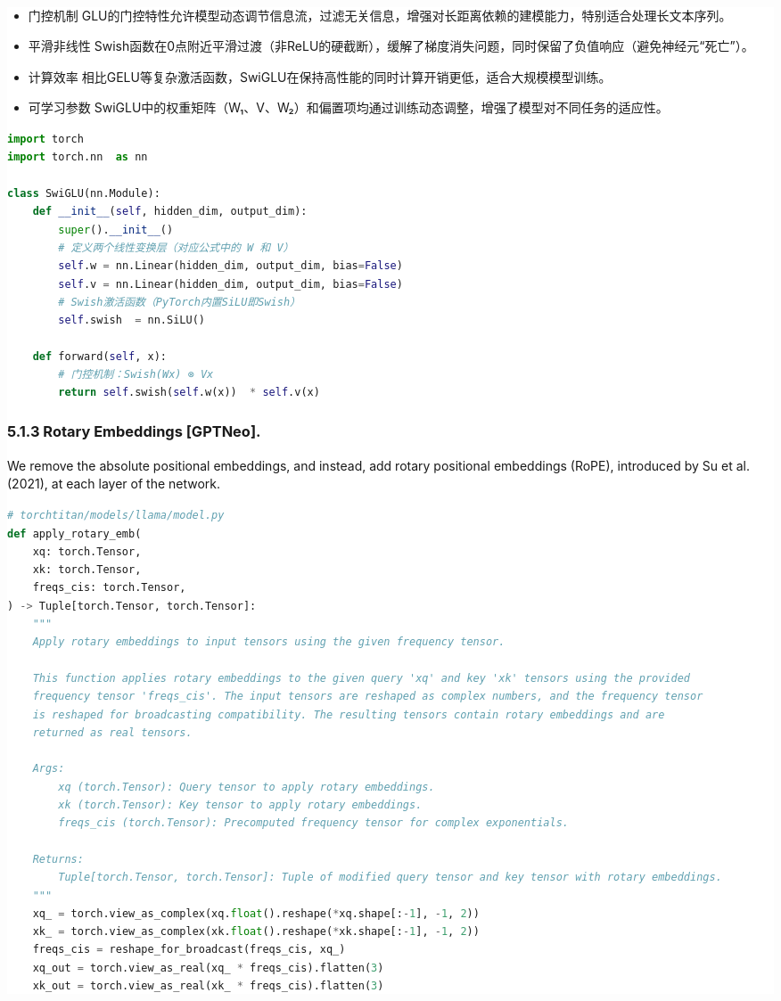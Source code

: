 - 门控机制
GLU的门控特性允许模型动态调节信息流，过滤无关信息，增强对长距离依赖的建模能力，特别适合处理长文本序列。<br>

- 平滑非线性
Swish函数在0点附近平滑过渡（非ReLU的硬截断），缓解了梯度消失问题，同时保留了负值响应（避免神经元“死亡”）。<br>

- 计算效率
相比GELU等复杂激活函数，SwiGLU在保持高性能的同时计算开销更低，适合大规模模型训练。<br>

- 可学习参数
SwiGLU中的权重矩阵（W₁、V、W₂）和偏置项均通过训练动态调整，增强了模型对不同任务的适应性。<br>

```python
import torch
import torch.nn  as nn

class SwiGLU(nn.Module):
    def __init__(self, hidden_dim, output_dim):
        super().__init__()
        # 定义两个线性变换层（对应公式中的 W 和 V）
        self.w = nn.Linear(hidden_dim, output_dim, bias=False)
        self.v = nn.Linear(hidden_dim, output_dim, bias=False)
        # Swish激活函数（PyTorch内置SiLU即Swish）
        self.swish  = nn.SiLU()

    def forward(self, x):
        # 门控机制：Swish(Wx) ⊗ Vx
        return self.swish(self.w(x))  * self.v(x)
```

### 5.1.3 Rotary Embeddings [GPTNeo].
We remove the absolute positional embeddings, and instead, add rotary positional embeddings (RoPE), introduced by Su et al. (2021), at each layer of the network.

```python
# torchtitan/models/llama/model.py
def apply_rotary_emb(
    xq: torch.Tensor,
    xk: torch.Tensor,
    freqs_cis: torch.Tensor,
) -> Tuple[torch.Tensor, torch.Tensor]:
    """
    Apply rotary embeddings to input tensors using the given frequency tensor.

    This function applies rotary embeddings to the given query 'xq' and key 'xk' tensors using the provided
    frequency tensor 'freqs_cis'. The input tensors are reshaped as complex numbers, and the frequency tensor
    is reshaped for broadcasting compatibility. The resulting tensors contain rotary embeddings and are
    returned as real tensors.

    Args:
        xq (torch.Tensor): Query tensor to apply rotary embeddings.
        xk (torch.Tensor): Key tensor to apply rotary embeddings.
        freqs_cis (torch.Tensor): Precomputed frequency tensor for complex exponentials.

    Returns:
        Tuple[torch.Tensor, torch.Tensor]: Tuple of modified query tensor and key tensor with rotary embeddings.
    """
    xq_ = torch.view_as_complex(xq.float().reshape(*xq.shape[:-1], -1, 2))
    xk_ = torch.view_as_complex(xk.float().reshape(*xk.shape[:-1], -1, 2))
    freqs_cis = reshape_for_broadcast(freqs_cis, xq_)
    xq_out = torch.view_as_real(xq_ * freqs_cis).flatten(3)
    xk_out = torch.view_as_real(xk_ * freqs_cis).flatten(3)
```